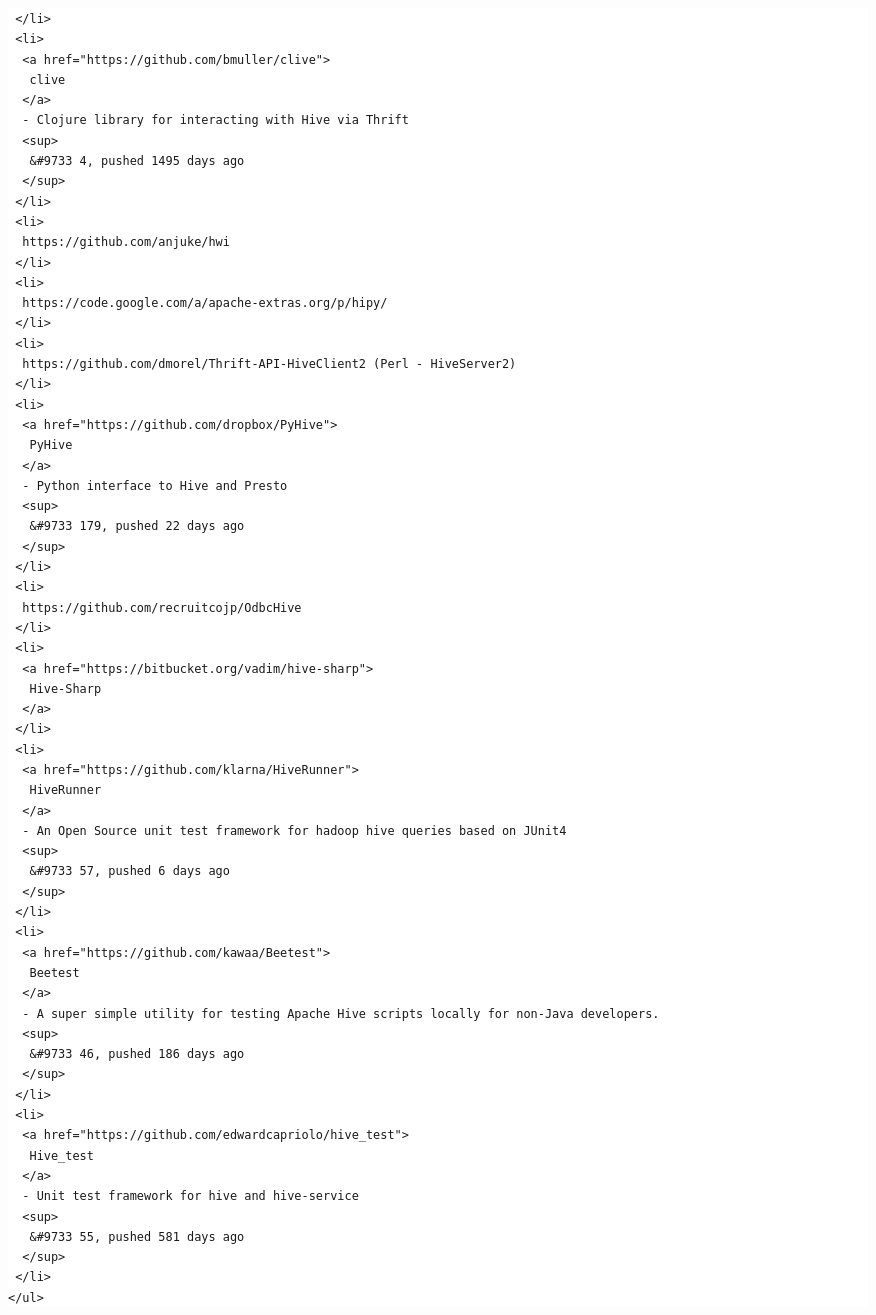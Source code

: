      </li>
     <li>
      <a href="https://github.com/bmuller/clive">
       clive
      </a>
      - Clojure library for interacting with Hive via Thrift
      <sup>
       &#9733 4, pushed 1495 days ago
      </sup>
     </li>
     <li>
      https://github.com/anjuke/hwi
     </li>
     <li>
      https://code.google.com/a/apache-extras.org/p/hipy/
     </li>
     <li>
      https://github.com/dmorel/Thrift-API-HiveClient2 (Perl - HiveServer2)
     </li>
     <li>
      <a href="https://github.com/dropbox/PyHive">
       PyHive
      </a>
      - Python interface to Hive and Presto
      <sup>
       &#9733 179, pushed 22 days ago
      </sup>
     </li>
     <li>
      https://github.com/recruitcojp/OdbcHive
     </li>
     <li>
      <a href="https://bitbucket.org/vadim/hive-sharp">
       Hive-Sharp
      </a>
     </li>
     <li>
      <a href="https://github.com/klarna/HiveRunner">
       HiveRunner
      </a>
      - An Open Source unit test framework for hadoop hive queries based on JUnit4
      <sup>
       &#9733 57, pushed 6 days ago
      </sup>
     </li>
     <li>
      <a href="https://github.com/kawaa/Beetest">
       Beetest
      </a>
      - A super simple utility for testing Apache Hive scripts locally for non-Java developers.
      <sup>
       &#9733 46, pushed 186 days ago
      </sup>
     </li>
     <li>
      <a href="https://github.com/edwardcapriolo/hive_test">
       Hive_test
      </a>
      - Unit test framework for hive and hive-service
      <sup>
       &#9733 55, pushed 581 days ago
      </sup>
     </li>
    </ul>